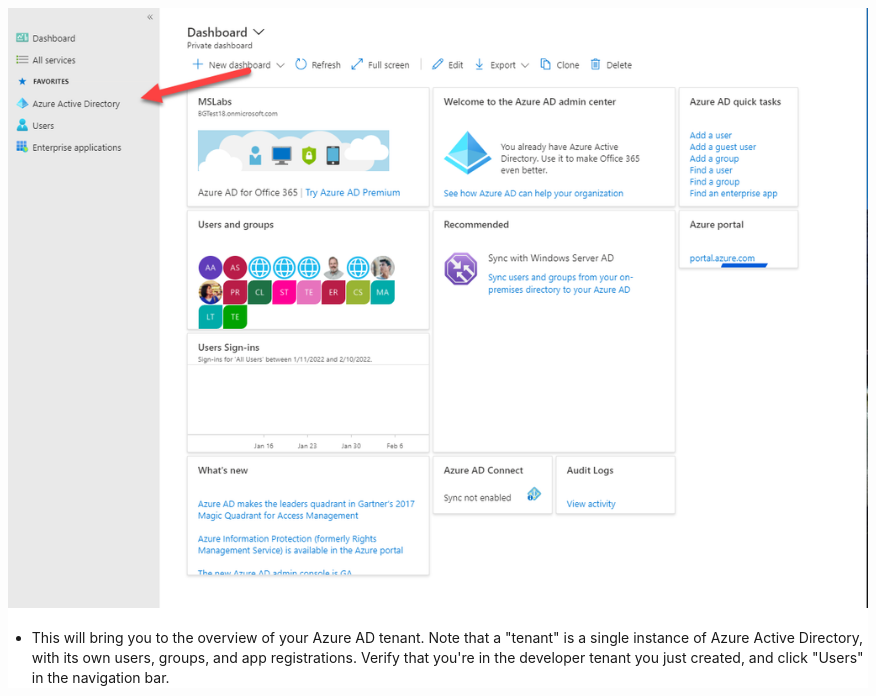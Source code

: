 ![Navigating to the M365 Admin site](../Assets/01-010-RegisterAADApp-2.png)

- This will bring you to the overview of your Azure AD tenant. Note that a "tenant" is a single instance of Azure Active Directory, with its own users, groups, and app registrations. Verify that you're in the developer tenant you just created, and click "Users" in the navigation bar.
